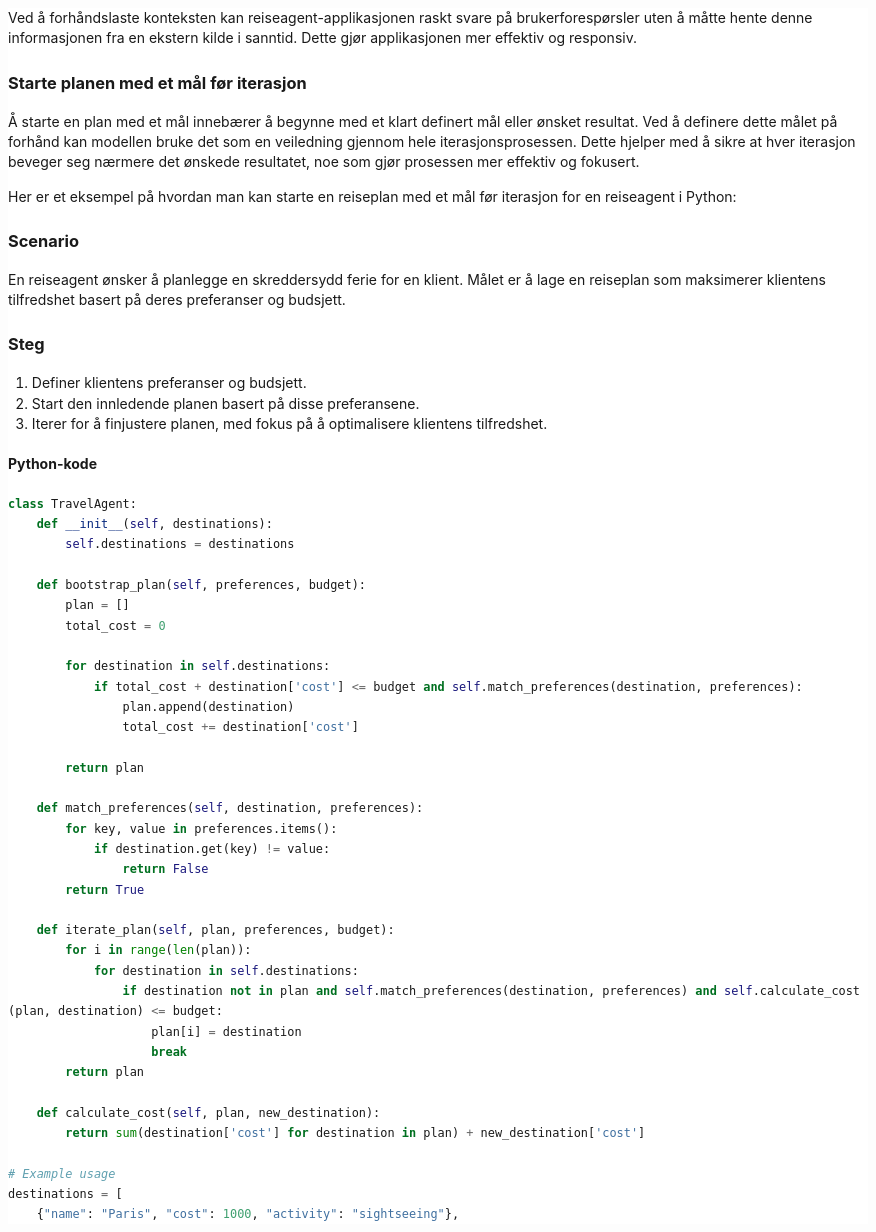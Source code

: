 Ved å forhåndslaste konteksten kan reiseagent-applikasjonen raskt svare på brukerforespørsler uten å måtte hente denne informasjonen fra en ekstern kilde i sanntid. Dette gjør applikasjonen mer effektiv og responsiv.

### Starte planen med et mål før iterasjon

Å starte en plan med et mål innebærer å begynne med et klart definert mål eller ønsket resultat. Ved å definere dette målet på forhånd kan modellen bruke det som en veiledning gjennom hele iterasjonsprosessen. Dette hjelper med å sikre at hver iterasjon beveger seg nærmere det ønskede resultatet, noe som gjør prosessen mer effektiv og fokusert.

Her er et eksempel på hvordan man kan starte en reiseplan med et mål før iterasjon for en reiseagent i Python:

### Scenario

En reiseagent ønsker å planlegge en skreddersydd ferie for en klient. Målet er å lage en reiseplan som maksimerer klientens tilfredshet basert på deres preferanser og budsjett.

### Steg

1. Definer klientens preferanser og budsjett.
2. Start den innledende planen basert på disse preferansene.
3. Iterer for å finjustere planen, med fokus på å optimalisere klientens tilfredshet.

#### Python-kode

```python
class TravelAgent:
    def __init__(self, destinations):
        self.destinations = destinations

    def bootstrap_plan(self, preferences, budget):
        plan = []
        total_cost = 0

        for destination in self.destinations:
            if total_cost + destination['cost'] <= budget and self.match_preferences(destination, preferences):
                plan.append(destination)
                total_cost += destination['cost']

        return plan

    def match_preferences(self, destination, preferences):
        for key, value in preferences.items():
            if destination.get(key) != value:
                return False
        return True

    def iterate_plan(self, plan, preferences, budget):
        for i in range(len(plan)):
            for destination in self.destinations:
                if destination not in plan and self.match_preferences(destination, preferences) and self.calculate_cost(plan, destination) <= budget:
                    plan[i] = destination
                    break
        return plan

    def calculate_cost(self, plan, new_destination):
        return sum(destination['cost'] for destination in plan) + new_destination['cost']

# Example usage
destinations = [
    {"name": "Paris", "cost": 1000, "activity": "sightseeing"},
```
